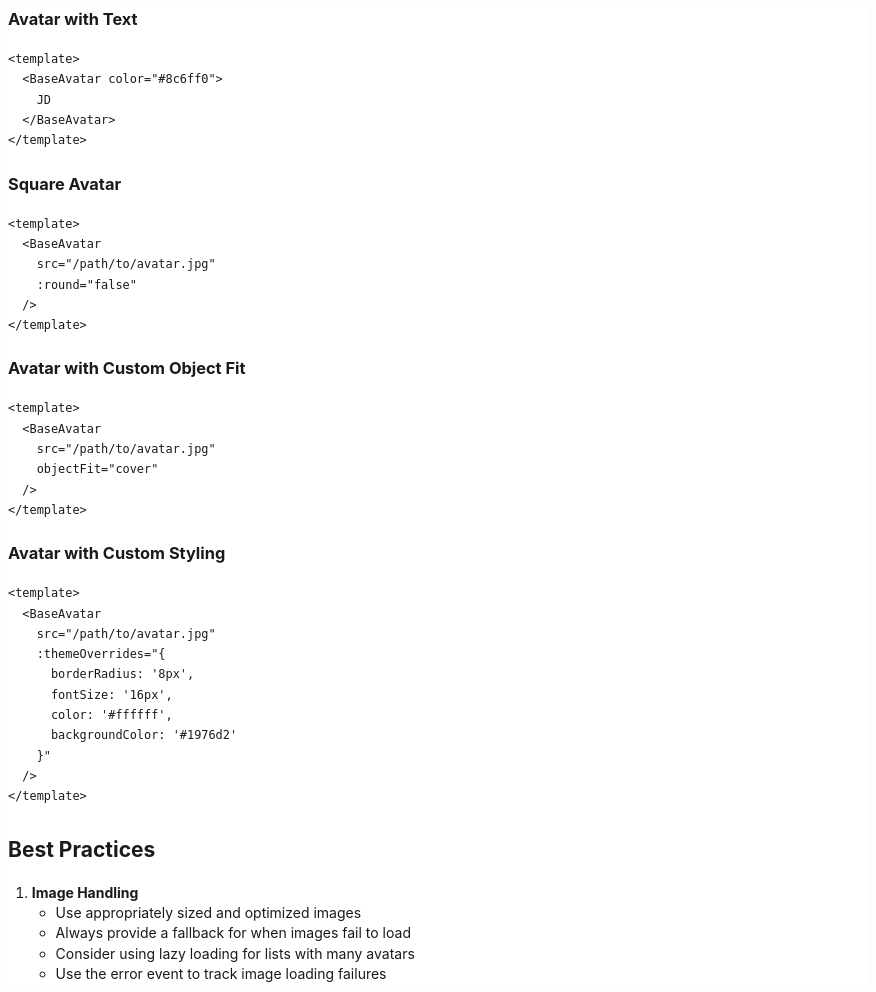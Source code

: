 ### Avatar with Text
```vue
<template>
  <BaseAvatar color="#8c6ff0">
    JD
  </BaseAvatar>
</template>
```

### Square Avatar
```vue
<template>
  <BaseAvatar 
    src="/path/to/avatar.jpg" 
    :round="false"
  />
</template>
```

### Avatar with Custom Object Fit
```vue
<template>
  <BaseAvatar 
    src="/path/to/avatar.jpg" 
    objectFit="cover"
  />
</template>
```

### Avatar with Custom Styling
```vue
<template>
  <BaseAvatar 
    src="/path/to/avatar.jpg" 
    :themeOverrides="{
      borderRadius: '8px',
      fontSize: '16px',
      color: '#ffffff',
      backgroundColor: '#1976d2'
    }"
  />
</template>
```

## Best Practices

1. **Image Handling**
   - Use appropriately sized and optimized images
   - Always provide a fallback for when images fail to load
   - Consider using lazy loading for lists with many avatars
   - Use the error event to track image loading failures
